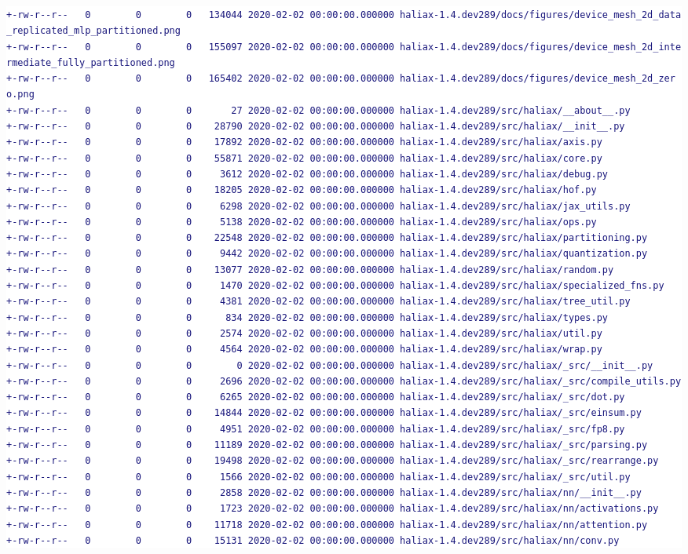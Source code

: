 ```diff
+-rw-r--r--   0        0        0   134044 2020-02-02 00:00:00.000000 haliax-1.4.dev289/docs/figures/device_mesh_2d_data_replicated_mlp_partitioned.png
+-rw-r--r--   0        0        0   155097 2020-02-02 00:00:00.000000 haliax-1.4.dev289/docs/figures/device_mesh_2d_intermediate_fully_partitioned.png
+-rw-r--r--   0        0        0   165402 2020-02-02 00:00:00.000000 haliax-1.4.dev289/docs/figures/device_mesh_2d_zero.png
+-rw-r--r--   0        0        0       27 2020-02-02 00:00:00.000000 haliax-1.4.dev289/src/haliax/__about__.py
+-rw-r--r--   0        0        0    28790 2020-02-02 00:00:00.000000 haliax-1.4.dev289/src/haliax/__init__.py
+-rw-r--r--   0        0        0    17892 2020-02-02 00:00:00.000000 haliax-1.4.dev289/src/haliax/axis.py
+-rw-r--r--   0        0        0    55871 2020-02-02 00:00:00.000000 haliax-1.4.dev289/src/haliax/core.py
+-rw-r--r--   0        0        0     3612 2020-02-02 00:00:00.000000 haliax-1.4.dev289/src/haliax/debug.py
+-rw-r--r--   0        0        0    18205 2020-02-02 00:00:00.000000 haliax-1.4.dev289/src/haliax/hof.py
+-rw-r--r--   0        0        0     6298 2020-02-02 00:00:00.000000 haliax-1.4.dev289/src/haliax/jax_utils.py
+-rw-r--r--   0        0        0     5138 2020-02-02 00:00:00.000000 haliax-1.4.dev289/src/haliax/ops.py
+-rw-r--r--   0        0        0    22548 2020-02-02 00:00:00.000000 haliax-1.4.dev289/src/haliax/partitioning.py
+-rw-r--r--   0        0        0     9442 2020-02-02 00:00:00.000000 haliax-1.4.dev289/src/haliax/quantization.py
+-rw-r--r--   0        0        0    13077 2020-02-02 00:00:00.000000 haliax-1.4.dev289/src/haliax/random.py
+-rw-r--r--   0        0        0     1470 2020-02-02 00:00:00.000000 haliax-1.4.dev289/src/haliax/specialized_fns.py
+-rw-r--r--   0        0        0     4381 2020-02-02 00:00:00.000000 haliax-1.4.dev289/src/haliax/tree_util.py
+-rw-r--r--   0        0        0      834 2020-02-02 00:00:00.000000 haliax-1.4.dev289/src/haliax/types.py
+-rw-r--r--   0        0        0     2574 2020-02-02 00:00:00.000000 haliax-1.4.dev289/src/haliax/util.py
+-rw-r--r--   0        0        0     4564 2020-02-02 00:00:00.000000 haliax-1.4.dev289/src/haliax/wrap.py
+-rw-r--r--   0        0        0        0 2020-02-02 00:00:00.000000 haliax-1.4.dev289/src/haliax/_src/__init__.py
+-rw-r--r--   0        0        0     2696 2020-02-02 00:00:00.000000 haliax-1.4.dev289/src/haliax/_src/compile_utils.py
+-rw-r--r--   0        0        0     6265 2020-02-02 00:00:00.000000 haliax-1.4.dev289/src/haliax/_src/dot.py
+-rw-r--r--   0        0        0    14844 2020-02-02 00:00:00.000000 haliax-1.4.dev289/src/haliax/_src/einsum.py
+-rw-r--r--   0        0        0     4951 2020-02-02 00:00:00.000000 haliax-1.4.dev289/src/haliax/_src/fp8.py
+-rw-r--r--   0        0        0    11189 2020-02-02 00:00:00.000000 haliax-1.4.dev289/src/haliax/_src/parsing.py
+-rw-r--r--   0        0        0    19498 2020-02-02 00:00:00.000000 haliax-1.4.dev289/src/haliax/_src/rearrange.py
+-rw-r--r--   0        0        0     1566 2020-02-02 00:00:00.000000 haliax-1.4.dev289/src/haliax/_src/util.py
+-rw-r--r--   0        0        0     2858 2020-02-02 00:00:00.000000 haliax-1.4.dev289/src/haliax/nn/__init__.py
+-rw-r--r--   0        0        0     1723 2020-02-02 00:00:00.000000 haliax-1.4.dev289/src/haliax/nn/activations.py
+-rw-r--r--   0        0        0    11718 2020-02-02 00:00:00.000000 haliax-1.4.dev289/src/haliax/nn/attention.py
+-rw-r--r--   0        0        0    15131 2020-02-02 00:00:00.000000 haliax-1.4.dev289/src/haliax/nn/conv.py
```